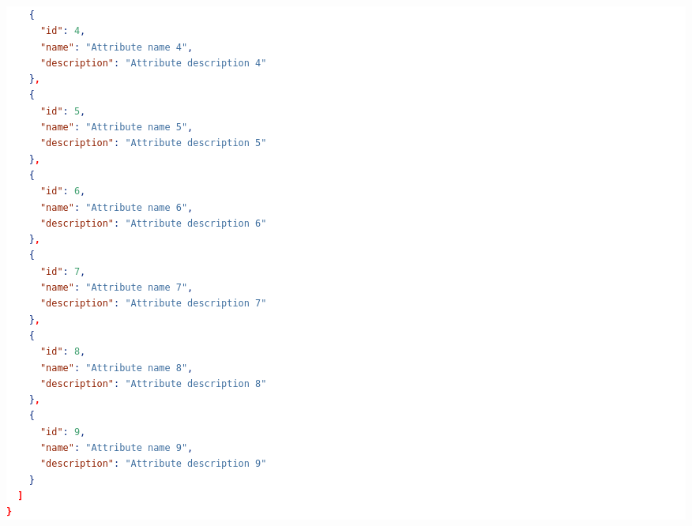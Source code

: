 ```json
    {
      "id": 4,
      "name": "Attribute name 4",
      "description": "Attribute description 4"
    },
    {
      "id": 5,
      "name": "Attribute name 5",
      "description": "Attribute description 5"
    },
    {
      "id": 6,
      "name": "Attribute name 6",
      "description": "Attribute description 6"
    },
    {
      "id": 7,
      "name": "Attribute name 7",
      "description": "Attribute description 7"
    },
    {
      "id": 8,
      "name": "Attribute name 8",
      "description": "Attribute description 8"
    },
    {
      "id": 9,
      "name": "Attribute name 9",
      "description": "Attribute description 9"
    }
  ]
}
```
